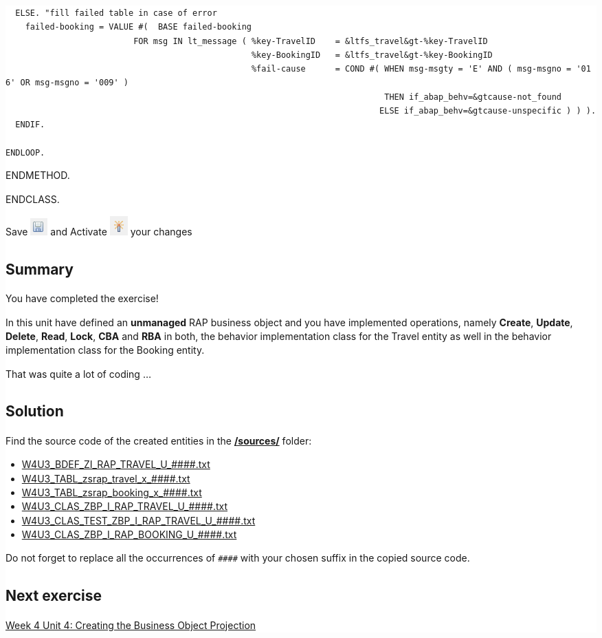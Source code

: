       ELSE. "fill failed table in case of error
        failed-booking = VALUE #(  BASE failed-booking
                              FOR msg IN lt_message ( %key-TravelID    = &ltfs_travel&gt-%key-TravelID
                                                      %key-BookingID   = &ltfs_travel&gt-%key-BookingID
                                                      %fail-cause      = COND #( WHEN msg-msgty = 'E' AND ( msg-msgno = '016' OR msg-msgno = '009' )
                                                                                 THEN if_abap_behv=&gtcause-not_found
                                                                                ELSE if_abap_behv=&gtcause-unspecific ) ) ).
      ENDIF.

    ENDLOOP.

  ENDMETHOD.

ENDCLASS.

</pre>

Save ![Save](images/adt_save.png) and Activate ![Activate](images/adt_activate.png) your changes 

## Summary

You have completed the exercise!  

In this unit have defined an **unmanaged** RAP business object and you have implemented operations, namely **Create**, **Update**, **Delete**, **Read**, **Lock**, **CBA** and **RBA** in both, the behavior implementation class for the Travel entity as well in the behavior implementation class for the Booking entity. 

That was quite a lot of coding …

   
## Solution

Find the source code of the created entities in the **[/sources/](/week4/sources)** folder:

- [W4U3_BDEF_ZI_RAP_TRAVEL_U_####.txt](/week4/sources/W4U3_BDEF_ZI_RAP_TRAVEL_U_%23%23%23%23.txt)
- [W4U3_TABL_zsrap_travel_x_####.txt](/week4/sources/W4U3_TABL_zsrap_travel_x_%23%23%23%23.txt)
- [W4U3_TABL_zsrap_booking_x_####.txt](/week4/sources/W4U3_TABL_zsrap_booking_x_%23%23%23%23.txt)
- [W4U3_CLAS_ZBP_I_RAP_TRAVEL_U_####.txt](/week4/sources/W4U3_CLAS_ZBP_I_RAP_TRAVEL_U_%23%23%23%23.txt)
- [W4U3_CLAS_TEST_ZBP_I_RAP_TRAVEL_U_####.txt](/week4/sources/W4U3_CLAS_TEST_ZBP_I_RAP_TRAVEL_U_%23%23%23%23.txt)
- [W4U3_CLAS_ZBP_I_RAP_BOOKING_U_####.txt](/week4/sources/W4U3_CLAS_ZBP_I_RAP_BOOKING_U_%23%23%23%23.txt)
      
Do not forget to replace all the occurrences of `####` with your chosen suffix in the copied source code.
       
## Next exercise
[Week 4 Unit 4: Creating the Business Object Projection](unit4.md)
